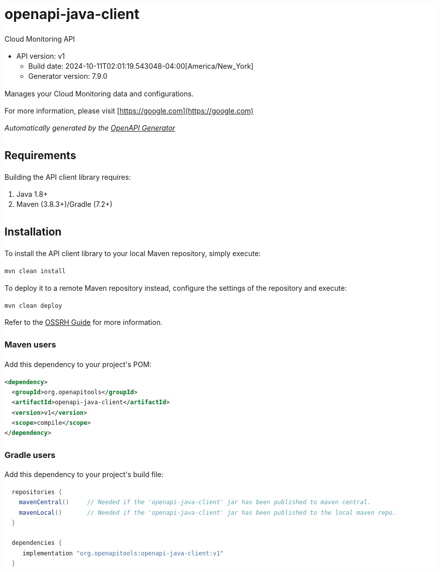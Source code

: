 # openapi-java-client

Cloud Monitoring API
- API version: v1
  - Build date: 2024-10-11T02:01:19.543048-04:00[America/New_York]
  - Generator version: 7.9.0

Manages your Cloud Monitoring data and configurations.

  For more information, please visit [https://google.com](https://google.com)

*Automatically generated by the [OpenAPI Generator](https://openapi-generator.tech)*


## Requirements

Building the API client library requires:
1. Java 1.8+
2. Maven (3.8.3+)/Gradle (7.2+)

## Installation

To install the API client library to your local Maven repository, simply execute:

```shell
mvn clean install
```

To deploy it to a remote Maven repository instead, configure the settings of the repository and execute:

```shell
mvn clean deploy
```

Refer to the [OSSRH Guide](http://central.sonatype.org/pages/ossrh-guide.html) for more information.

### Maven users

Add this dependency to your project's POM:

```xml
<dependency>
  <groupId>org.openapitools</groupId>
  <artifactId>openapi-java-client</artifactId>
  <version>v1</version>
  <scope>compile</scope>
</dependency>
```

### Gradle users

Add this dependency to your project's build file:

```groovy
  repositories {
    mavenCentral()     // Needed if the 'openapi-java-client' jar has been published to maven central.
    mavenLocal()       // Needed if the 'openapi-java-client' jar has been published to the local maven repo.
  }

  dependencies {
     implementation "org.openapitools:openapi-java-client:v1"
  }
```
